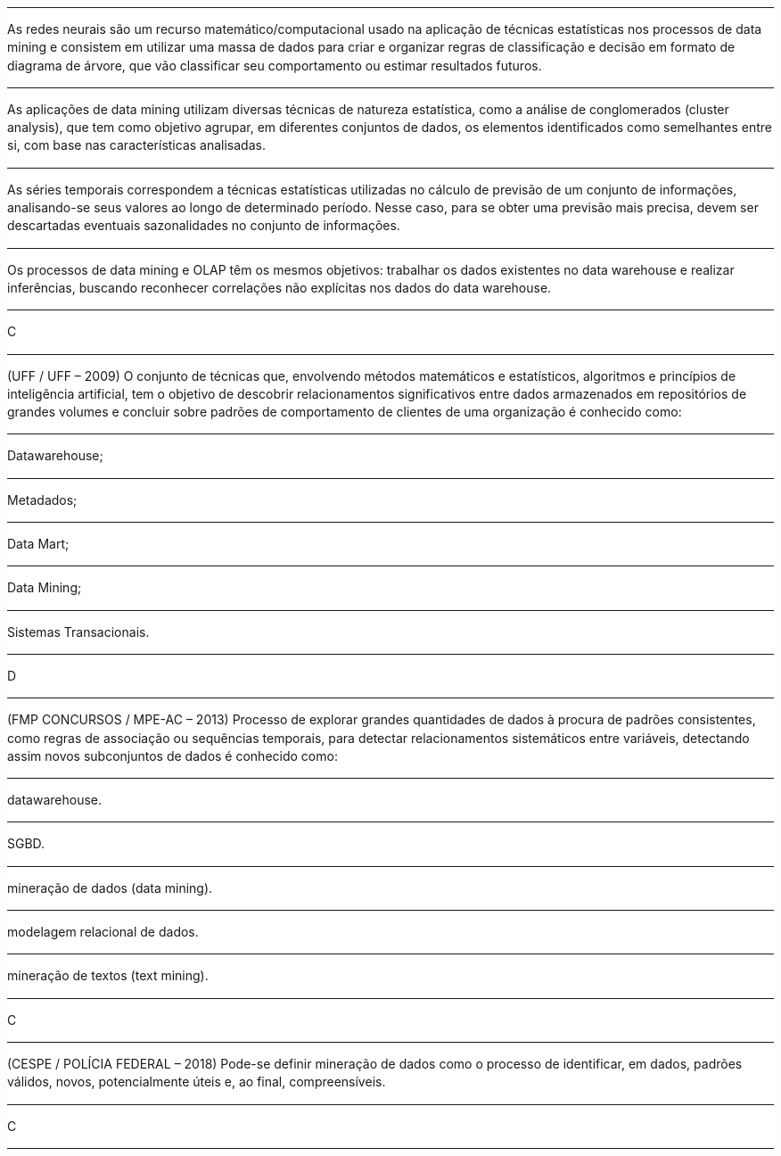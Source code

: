 ***
As redes neurais são um recurso matemático/computacional usado na aplicação de técnicas estatísticas nos processos de data mining e consistem em utilizar uma massa de dados para criar e organizar regras de classificação e decisão em formato de diagrama de árvore, que vão classificar seu comportamento ou estimar resultados futuros.
***
As aplicações de data mining utilizam diversas técnicas de natureza estatística, como a análise de conglomerados (cluster analysis), que tem como objetivo agrupar, em diferentes conjuntos de dados, os elementos identificados como semelhantes entre si, com base nas características analisadas.
***
As séries temporais correspondem a técnicas estatísticas utilizadas no cálculo de previsão de um conjunto de informações, analisando-se seus valores ao longo de determinado período.
Nesse caso, para se obter uma previsão mais precisa, devem ser descartadas eventuais sazonalidades no conjunto de informações.
***
Os processos de data mining e OLAP têm os mesmos objetivos: trabalhar os dados existentes no data warehouse e realizar inferências, buscando reconhecer correlações não explícitas nos dados do data warehouse.
***
C
****
(UFF / UFF – 2009) O conjunto de técnicas que, envolvendo métodos matemáticos e estatísticos, algoritmos e princípios de inteligência artificial, tem o objetivo de descobrir relacionamentos significativos entre dados armazenados em repositórios de grandes volumes e concluir sobre padrões de comportamento de clientes de uma organização é conhecido como:
***
Datawarehouse;
***
Metadados;
***
Data Mart;
***
Data Mining;
***
Sistemas Transacionais.
***
D
****
(FMP CONCURSOS / MPE-AC – 2013) Processo de explorar grandes quantidades de dados à procura de padrões consistentes, como regras de associação ou sequências temporais, para detectar relacionamentos sistemáticos entre variáveis, detectando assim novos subconjuntos de dados é conhecido como:
***
datawarehouse.
***
SGBD.
***
mineração de dados (data mining).
***
modelagem relacional de dados.
***
mineração de textos (text mining).
***
C
****
(CESPE / POLÍCIA FEDERAL – 2018) Pode-se definir mineração de dados como o processo de identificar, em dados, padrões válidos, novos, potencialmente úteis e, ao final, compreensíveis.
***
C
****